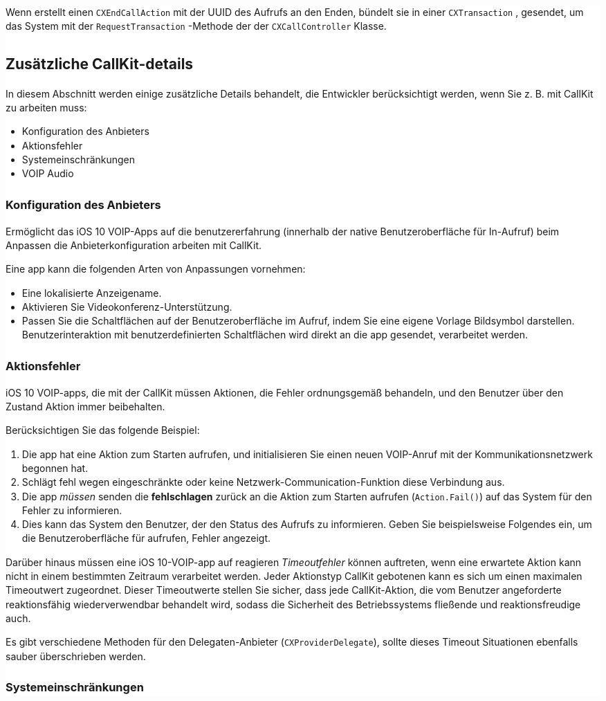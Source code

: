 Wenn erstellt einen `CXEndCallAction` mit der UUID des Aufrufs an den Enden, bündelt sie in einer `CXTransaction` , gesendet, um das System mit der `RequestTransaction` -Methode der der `CXCallController` Klasse. 

## <a name="additional-callkit-details"></a>Zusätzliche CallKit-details

In diesem Abschnitt werden einige zusätzliche Details behandelt, die Entwickler berücksichtigt werden, wenn Sie z. B. mit CallKit zu arbeiten muss:

- Konfiguration des Anbieters
- Aktionsfehler
- Systemeinschränkungen
- VOIP Audio

### <a name="provider-configuration"></a>Konfiguration des Anbieters

Ermöglicht das iOS 10 VOIP-Apps auf die benutzererfahrung (innerhalb der native Benutzeroberfläche für In-Aufruf) beim Anpassen die Anbieterkonfiguration arbeiten mit CallKit.

Eine app kann die folgenden Arten von Anpassungen vornehmen:

- Eine lokalisierte Anzeigename.
- Aktivieren Sie Videokonferenz-Unterstützung.
- Passen Sie die Schaltflächen auf der Benutzeroberfläche im Aufruf, indem Sie eine eigene Vorlage Bildsymbol darstellen. Benutzerinteraktion mit benutzerdefinierten Schaltflächen wird direkt an die app gesendet, verarbeitet werden. 

### <a name="action-errors"></a>Aktionsfehler

iOS 10 VOIP-apps, die mit der CallKit müssen Aktionen, die Fehler ordnungsgemäß behandeln, und den Benutzer über den Zustand Aktion immer beibehalten. 

Berücksichtigen Sie das folgende Beispiel:

1. Die app hat eine Aktion zum Starten aufrufen, und initialisieren Sie einen neuen VOIP-Anruf mit der Kommunikationsnetzwerk begonnen hat.
2. Schlägt fehl wegen eingeschränkte oder keine Netzwerk-Communication-Funktion diese Verbindung aus.
3. Die app *müssen* senden die **fehlschlagen** zurück an die Aktion zum Starten aufrufen (`Action.Fail()`) auf das System für den Fehler zu informieren.
4. Dies kann das System den Benutzer, der den Status des Aufrufs zu informieren. Geben Sie beispielsweise Folgendes ein, um die Benutzeroberfläche für aufrufen, Fehler angezeigt.

Darüber hinaus müssen eine iOS 10-VOIP-app auf reagieren _Timeoutfehler_ können auftreten, wenn eine erwartete Aktion kann nicht in einem bestimmten Zeitraum verarbeitet werden. Jeder Aktionstyp CallKit gebotenen kann es sich um einen maximalen Timeoutwert zugeordnet. Dieser Timeoutwerte stellen Sie sicher, dass jede CallKit-Aktion, die vom Benutzer angeforderte reaktionsfähig wiederverwendbar behandelt wird, sodass die Sicherheit des Betriebssystems fließende und reaktionsfreudige auch.

Es gibt verschiedene Methoden für den Delegaten-Anbieter (`CXProviderDelegate`), sollte dieses Timeout Situationen ebenfalls sauber überschrieben werden.

### <a name="system-restrictions"></a>Systemeinschränkungen
